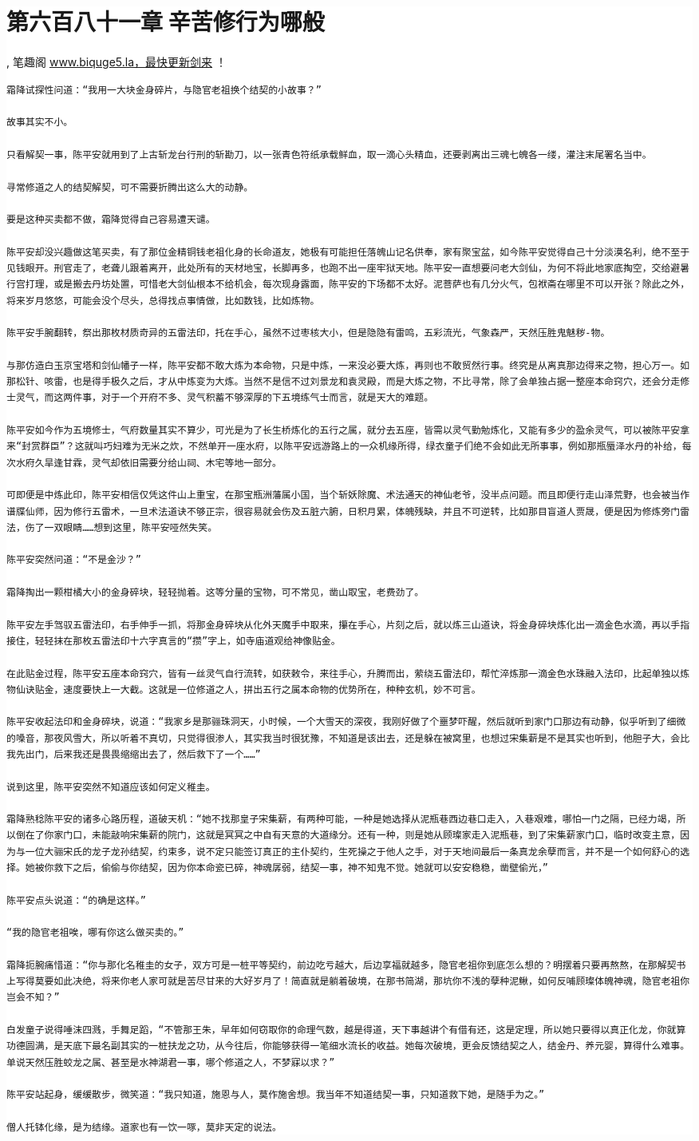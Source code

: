 # 第六百八十一章 辛苦修行为哪般
, 笔趣阁 www.biquge5.la，最快更新剑来 ！

    霜降试探性问道：“我用一大块金身碎片，与隐官老祖换个结契的小故事？”

    故事其实不小。

    只看解契一事，陈平安就用到了上古斩龙台行刑的斩勘刀，以一张青色符纸承载鲜血，取一滴心头精血，还要剥离出三魂七魄各一缕，灌注末尾署名当中。

    寻常修道之人的结契解契，可不需要折腾出这么大的动静。

    要是这种买卖都不做，霜降觉得自己容易遭天谴。

    陈平安却没兴趣做这笔买卖，有了那位金精铜钱老祖化身的长命道友，她极有可能担任落魄山记名供奉，家有聚宝盆，如今陈平安觉得自己十分淡漠名利，绝不至于见钱眼开。刑官走了，老聋儿跟着离开，此处所有的天材地宝，长脚再多，也跑不出一座牢狱天地。陈平安一直想要问老大剑仙，为何不将此地家底掏空，交给避暑行宫打理，或是搬去丹坊处置，可惜老大剑仙根本不给机会，每次现身露面，陈平安的下场都不太好。泥菩萨也有几分火气，包袱斋在哪里不可以开张？除此之外，将来岁月悠悠，可能会没个尽头，总得找点事情做，比如数钱，比如炼物。

    陈平安手腕翻转，祭出那枚材质奇异的五雷法印，托在手心，虽然不过枣核大小，但是隐隐有雷鸣，五彩流光，气象森严，天然压胜鬼魅秽-物。

    与那仿造白玉京宝塔和剑仙幡子一样，陈平安都不敢大炼为本命物，只是中炼，一来没必要大炼，再则也不敢贸然行事。终究是从离真那边得来之物，担心万一。如那松针、咳雷，也是得手极久之后，才从中炼变为大炼。当然不是信不过刘景龙和袁灵殿，而是大炼之物，不比寻常，除了会单独占据一整座本命窍穴，还会分走修士灵气，而这两件事，对于一个开府不多、灵气积蓄不够深厚的下五境练气士而言，就是天大的难题。

    陈平安如今作为五境修士，气府数量其实不算少，可光是为了长生桥炼化的五行之属，就分去五座，皆需以灵气勤勉炼化，又能有多少的盈余灵气，可以被陈平安拿来“封赏群臣”？这就叫巧妇难为无米之炊，不然单开一座水府，以陈平安远游路上的一众机缘所得，绿衣童子们绝不会如此无所事事，例如那瓶蜃泽水丹的补给，每次水府久旱逢甘霖，灵气却依旧需要分给山祠、木宅等地一部分。

    可即便是中炼此印，陈平安相信仅凭这件山上重宝，在那宝瓶洲藩属小国，当个斩妖除魔、术法通天的神仙老爷，没半点问题。而且即便行走山泽荒野，也会被当作谱牒仙师，因为修行五雷术，一旦术法道诀不够正宗，很容易就会伤及五脏六腑，日积月累，体魄残缺，并且不可逆转，比如那目盲道人贾晟，便是因为修炼旁门雷法，伤了一双眼睛……想到这里，陈平安哑然失笑。

    陈平安突然问道：“不是金沙？”

    霜降掏出一颗柑橘大小的金身碎块，轻轻抛着。这等分量的宝物，可不常见，凿山取宝，老费劲了。

    陈平安左手驾驭五雷法印，右手伸手一抓，将那金身碎块从化外天魔手中取来，攥在手心，片刻之后，就以炼三山道诀，将金身碎块炼化出一滴金色水滴，再以手指接住，轻轻抹在那枚五雷法印十六字真言的“攒”字上，如寺庙道观给神像贴金。

    在此贴金过程，陈平安五座本命窍穴，皆有一丝灵气自行流转，如获敕令，来往手心，升腾而出，萦绕五雷法印，帮忙淬炼那一滴金色水珠融入法印，比起单独以炼物仙诀贴金，速度要快上一大截。这就是一位修道之人，拼出五行之属本命物的优势所在，种种玄机，妙不可言。

    陈平安收起法印和金身碎块，说道：“我家乡是那骊珠洞天，小时候，一个大雪天的深夜，我刚好做了个噩梦吓醒，然后就听到家门口那边有动静，似乎听到了细微的嗓音，那夜风雪大，所以听着不真切，只觉得很渗人，其实我当时很犹豫，不知道是该出去，还是躲在被窝里，也想过宋集薪是不是其实也听到，他胆子大，会比我先出门，后来我还是畏畏缩缩出去了，然后救下了一个……”

    说到这里，陈平安突然不知道应该如何定义稚圭。

    霜降熟稔陈平安的诸多心路历程，道破天机：“她不找那皇子宋集薪，有两种可能，一种是她选择从泥瓶巷西边巷口走入，入巷艰难，哪怕一门之隔，已经力竭，所以倒在了你家门口，未能敲响宋集薪的院门，这就是冥冥之中自有天意的大道缘分。还有一种，则是她从顾璨家走入泥瓶巷，到了宋集薪家门口，临时改变主意，因为与一位大骊宋氏的龙子龙孙结契，约束多，说不定只能签订真正的主仆契约，生死操之于他人之手，对于天地间最后一条真龙余孽而言，并不是一个如何舒心的选择。她被你救下之后，偷偷与你结契，因为你本命瓷已碎，神魂孱弱，结契一事，神不知鬼不觉。她就可以安安稳稳，凿壁偷光，”

    陈平安点头说道：“的确是这样。”

    “我的隐官老祖唉，哪有你这么做买卖的。”

    霜降扼腕痛惜道：“你与那化名稚圭的女子，双方可是一桩平等契约，前边吃亏越大，后边享福就越多，隐官老祖你到底怎么想的？明摆着只要再熬熬，在那解契书上写得莫要如此决绝，将来你老人家可就是苦尽甘来的大好岁月了！简直就是躺着破境，在那书简湖，那坑你不浅的孽种泥鳅，如何反哺顾璨体魄神魂，隐官老祖你岂会不知？”

    白发童子说得唾沫四溅，手舞足蹈，“不管那王朱，早年如何窃取你的命理气数，越是得道，天下事越讲个有借有还，这是定理，所以她只要得以真正化龙，你就算功德圆满，是天底下最名副其实的一桩扶龙之功，从今往后，你能够获得一笔细水流长的收益。她每次破境，更会反馈结契之人，结金丹、养元婴，算得什么难事。单说天然压胜蛟龙之属、甚至是水神湖君一事，哪个修道之人，不梦寐以求？”

    陈平安站起身，缓缓散步，微笑道：“我只知道，施恩与人，莫作施舍想。我当年不知道结契一事，只知道救下她，是随手为之。”

    僧人托钵化缘，是为结缘。道家也有一饮一啄，莫非天定的说法。
